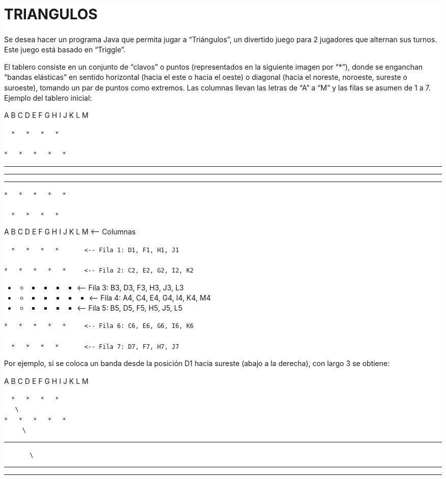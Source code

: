 # TRIANGULOS

Se desea hacer un programa Java que permita jugar a “Triángulos”, un divertido juego para 2 jugadores que alternan sus turnos. Este juego está basado en “Triggle”.

El tablero consiste en un conjunto de “clavos” o puntos (representados en la siguiente imagen por “*”), donde se enganchan “bandas elásticas” en sentido horizontal (hacia el este o hacia el oeste) o diagonal (hacia el noreste, noroeste, sureste o suroeste), tomando un par de puntos como extremos. Las columnas llevan las letras de “A” a “M” y las filas se asumen de 1 a 7.
Ejemplo del tablero inicial:

A B C D E F G H I J K L M


      *   *   *   *

    *   *   *   *   *

  *   *   *   *   *   *

*   *   *   *   *   *   *

  *   *   *   *   *   *

    *   *   *   *   *

      *   *   *   *


A B C D E F G H I J K L M <-- Columnas


      *   *   *   *       <-- Fila 1: D1, F1, H1, J1

    *   *   *   *   *     <-- Fila 2: C2, E2, G2, I2, K2

  *   *   *   *   *   *   <-- Fila 3: B3, D3, F3, H3, J3, L3

*   *   *   *   *   *   * <-- Fila 4: A4, C4, E4, G4, I4, K4, M4

  *   *   *   *   *   *   <-- Fila 5: B5, D5, F5, H5, J5, L5

    *   *   *   *   *     <-- Fila 6: C6, E6, G6, I6, K6

      *   *   *   *       <-- Fila 7: D7, F7, H7, J7


Por ejemplo, si se coloca un banda desde la posición D1 hacia sureste (abajo a la derecha), con largo 3 se obtiene:

A B C D E F G H I J K L M


      *   *   *   *
       \
    *   *   *   *   *
         \
  *   *   *   *   *   *
           \
*   *   *   *   *   *   *

  *   *   *   *   *   *
